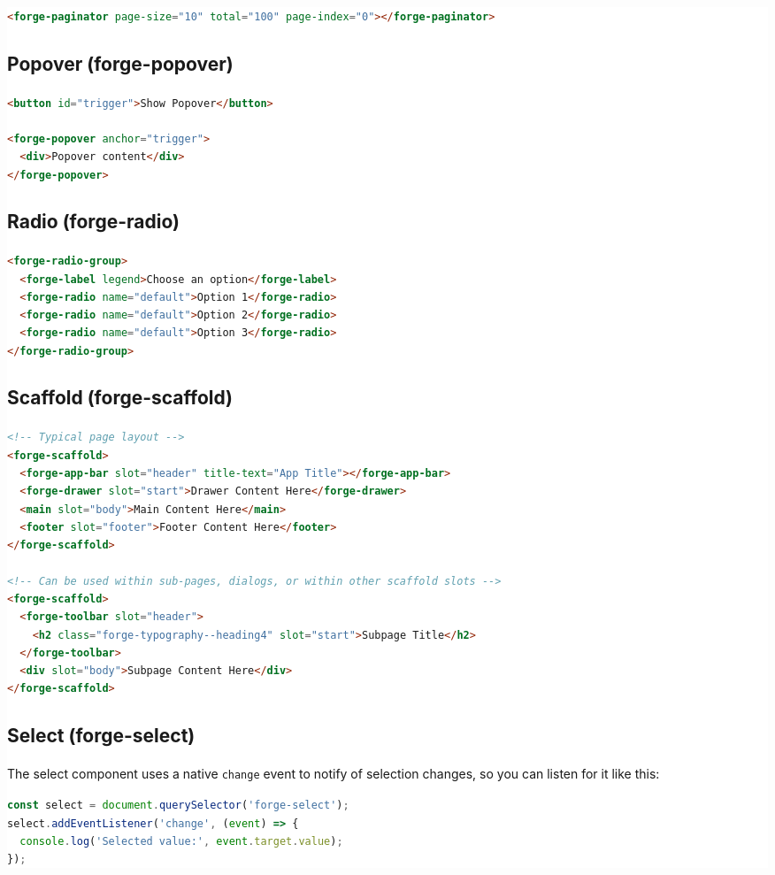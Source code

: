 ```html
<forge-paginator page-size="10" total="100" page-index="0"></forge-paginator>
```

## Popover (forge-popover)

```html
<button id="trigger">Show Popover</button>

<forge-popover anchor="trigger">
  <div>Popover content</div>
</forge-popover>
```

## Radio (forge-radio)

```html
<forge-radio-group>
  <forge-label legend>Choose an option</forge-label>
  <forge-radio name="default">Option 1</forge-radio>
  <forge-radio name="default">Option 2</forge-radio>
  <forge-radio name="default">Option 3</forge-radio>
</forge-radio-group>
```

## Scaffold (forge-scaffold)

```html
<!-- Typical page layout -->
<forge-scaffold>
  <forge-app-bar slot="header" title-text="App Title"></forge-app-bar>
  <forge-drawer slot="start">Drawer Content Here</forge-drawer>
  <main slot="body">Main Content Here</main>
  <footer slot="footer">Footer Content Here</footer>
</forge-scaffold>

<!-- Can be used within sub-pages, dialogs, or within other scaffold slots -->
<forge-scaffold>
  <forge-toolbar slot="header">
    <h2 class="forge-typography--heading4" slot="start">Subpage Title</h2>
  </forge-toolbar>
  <div slot="body">Subpage Content Here</div>
</forge-scaffold>
```

## Select (forge-select)

The select component uses a native `change` event to notify of selection changes, so you can listen for it like this:

```javascript
const select = document.querySelector('forge-select');
select.addEventListener('change', (event) => {
  console.log('Selected value:', event.target.value);
});
```

